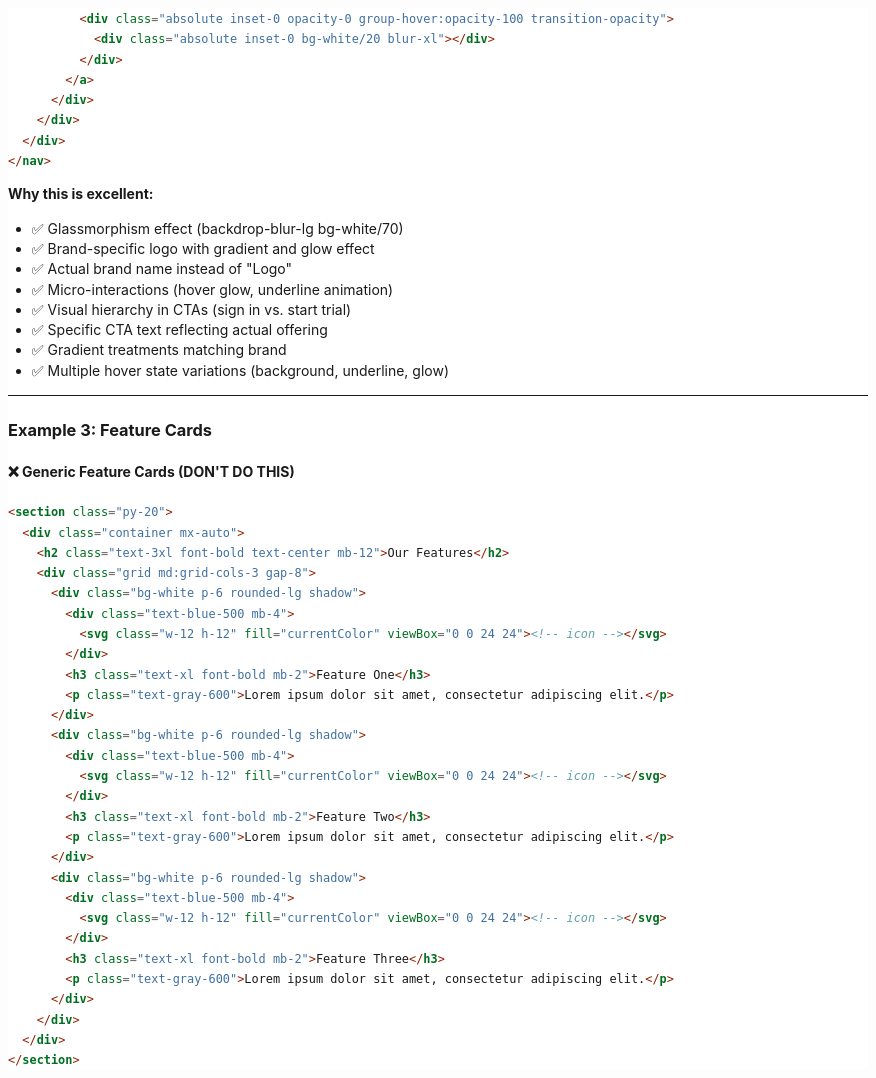 ```html
          <div class="absolute inset-0 opacity-0 group-hover:opacity-100 transition-opacity">
            <div class="absolute inset-0 bg-white/20 blur-xl"></div>
          </div>
        </a>
      </div>
    </div>
  </div>
</nav>
```

**Why this is excellent:**
- ✅ Glassmorphism effect (backdrop-blur-lg bg-white/70)
- ✅ Brand-specific logo with gradient and glow effect
- ✅ Actual brand name instead of "Logo"
- ✅ Micro-interactions (hover glow, underline animation)
- ✅ Visual hierarchy in CTAs (sign in vs. start trial)
- ✅ Specific CTA text reflecting actual offering
- ✅ Gradient treatments matching brand
- ✅ Multiple hover state variations (background, underline, glow)

---

### Example 3: Feature Cards

#### ❌ Generic Feature Cards (DON'T DO THIS)

```html
<section class="py-20">
  <div class="container mx-auto">
    <h2 class="text-3xl font-bold text-center mb-12">Our Features</h2>
    <div class="grid md:grid-cols-3 gap-8">
      <div class="bg-white p-6 rounded-lg shadow">
        <div class="text-blue-500 mb-4">
          <svg class="w-12 h-12" fill="currentColor" viewBox="0 0 24 24"><!-- icon --></svg>
        </div>
        <h3 class="text-xl font-bold mb-2">Feature One</h3>
        <p class="text-gray-600">Lorem ipsum dolor sit amet, consectetur adipiscing elit.</p>
      </div>
      <div class="bg-white p-6 rounded-lg shadow">
        <div class="text-blue-500 mb-4">
          <svg class="w-12 h-12" fill="currentColor" viewBox="0 0 24 24"><!-- icon --></svg>
        </div>
        <h3 class="text-xl font-bold mb-2">Feature Two</h3>
        <p class="text-gray-600">Lorem ipsum dolor sit amet, consectetur adipiscing elit.</p>
      </div>
      <div class="bg-white p-6 rounded-lg shadow">
        <div class="text-blue-500 mb-4">
          <svg class="w-12 h-12" fill="currentColor" viewBox="0 0 24 24"><!-- icon --></svg>
        </div>
        <h3 class="text-xl font-bold mb-2">Feature Three</h3>
        <p class="text-gray-600">Lorem ipsum dolor sit amet, consectetur adipiscing elit.</p>
      </div>
    </div>
  </div>
</section>
```
